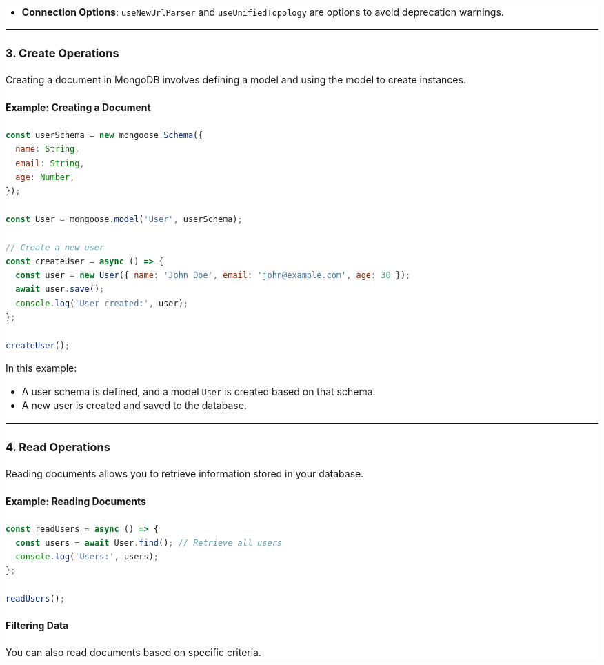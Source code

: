 - **Connection Options**: `useNewUrlParser` and `useUnifiedTopology` are options to avoid deprecation warnings.

---

### **3. Create Operations**

Creating a document in MongoDB involves defining a model and using the model to create instances.

#### **Example: Creating a Document**

```js
const userSchema = new mongoose.Schema({
  name: String,
  email: String,
  age: Number,
});

const User = mongoose.model('User', userSchema);

// Create a new user
const createUser = async () => {
  const user = new User({ name: 'John Doe', email: 'john@example.com', age: 30 });
  await user.save();
  console.log('User created:', user);
};

createUser();
```

In this example:

- A user schema is defined, and a model `User` is created based on that schema.
- A new user is created and saved to the database.

---

### **4. Read Operations**

Reading documents allows you to retrieve information stored in your database.

#### **Example: Reading Documents**

```js
const readUsers = async () => {
  const users = await User.find(); // Retrieve all users
  console.log('Users:', users);
};

readUsers();
```

#### **Filtering Data**

You can also read documents based on specific criteria.
